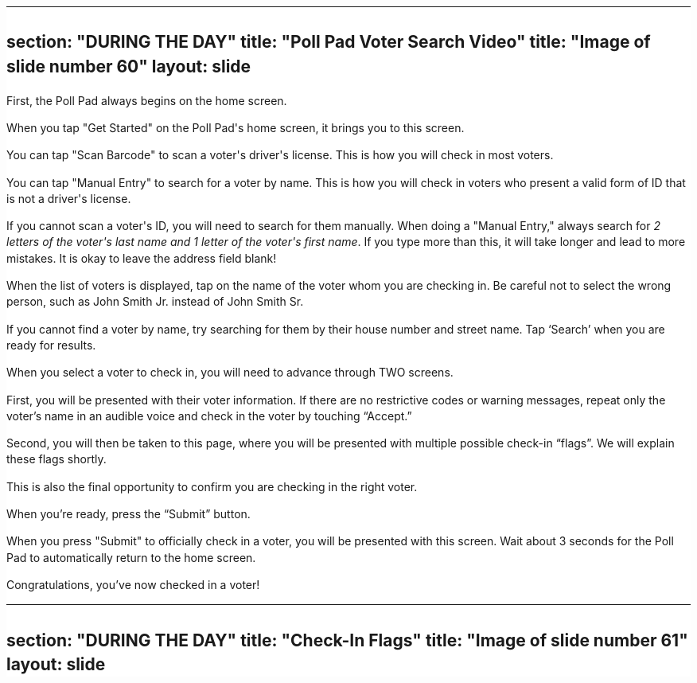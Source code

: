 
---
section: "DURING THE DAY"
title: "Poll Pad Voter Search Video"
title: "Image of slide number 60"
layout: slide
---

<INSERT VIDEO HERE>

First, the Poll Pad always begins on the home screen.



When you tap "Get Started" on the Poll Pad's home screen, it brings you to this screen.

You can tap "Scan Barcode" to scan a voter's driver's license. This is how you will check in most voters.

You can tap "Manual Entry" to search for a voter by name. This is how you will check in voters who present a valid form of ID that is not a driver's license.


If you cannot scan a voter's ID, you will need to search for them manually. When doing a "Manual Entry," always search for *2 letters of the voter's last name and 1 letter of the voter's first name*. If you type more than this, it will take longer and lead to more mistakes. It is okay to leave the address field blank!

When the list of voters is displayed, tap on the name of the voter whom you are checking in. Be careful not to select the wrong person, such as John Smith Jr. instead of John Smith Sr.



If you cannot find a voter by name, try searching for them by their house number and street name. Tap ‘Search’ when you are ready for results. 



When you select a voter to check in, you will need to advance through TWO screens.

First, you will be presented with their voter information. If there are no restrictive codes or warning messages, repeat only the voter’s name in an audible voice and check in the voter by touching “Accept.”



Second, you will then be taken to this page, where you will be presented with multiple possible check-in “flags”. We will explain these flags shortly.

This is also the final opportunity to confirm you are checking in the right voter.

When you’re ready, press the “Submit” button.



When you press "Submit" to officially check in a voter, you will be presented with this screen. Wait about 3 seconds for the Poll Pad to automatically return to the home screen.

Congratulations, you’ve now checked in a voter!



---
section: "DURING THE DAY"
title: "Check-In Flags"
title: "Image of slide number 61"
layout: slide
---
